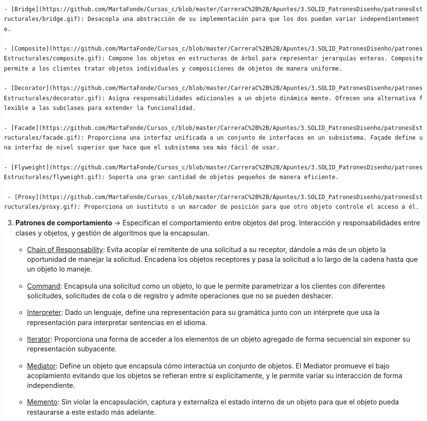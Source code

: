     - [Bridge](https://github.com/MartaFonde/Cursos_c/blob/master/CarreraC%2B%2B/Apuntes/3.SOLID_PatronesDisenho/patronesEstructurales/bridge.gif): Desacopla una abstracción de su implementación para que los dos puedan variar independientemente.

    - [Composite](https://github.com/MartaFonde/Cursos_c/blob/master/CarreraC%2B%2B/Apuntes/3.SOLID_PatronesDisenho/patronesEstructurales/composite.gif): Compone los objetos en estructuras de árbol para representar jerarquías enteras. Composite permite a los clientes tratar objetos individuales y composiciones de objetos de manera uniforme.

    - [Decorator](https://github.com/MartaFonde/Cursos_c/blob/master/CarreraC%2B%2B/Apuntes/3.SOLID_PatronesDisenho/patronesEstructurales/decorator.gif): Asigna responsabilidades adicionales a un objeto dinámica mente. Ofrecen una alternativa flexible a las subclases para extender la funcionalidad.

    - [Facade](https://github.com/MartaFonde/Cursos_c/blob/master/CarreraC%2B%2B/Apuntes/3.SOLID_PatronesDisenho/patronesEstructurales/facade.gif): Proporciona una interfaz unificada a un conjunto de interfaces en un subsistema. Façade define una interfaz de nivel superior que hace que el subsistema sea más fácil de usar.

    - [Flyweight](https://github.com/MartaFonde/Cursos_c/blob/master/CarreraC%2B%2B/Apuntes/3.SOLID_PatronesDisenho/patronesEstructurales/flyweight.gif): Soporta una gran cantidad de objetos pequeños de manera eficiente.

     - [Proxy](https://github.com/MartaFonde/Cursos_c/blob/master/CarreraC%2B%2B/Apuntes/3.SOLID_PatronesDisenho/patronesEstructurales/proxy.gif): Proporciona un sustituto o un marcador de posición para que otro objeto controle el acceso a él.

3. **Patrones de comportamiento** -> Especifican el comportamiento entre objetos del prog. Interacción y responsabilidades entre clases y objetos, y gestión de algoritmos que la encapsulan.
    -  [Chain of Responsability](https://github.com/MartaFonde/Cursos_c/blob/master/CarreraC%2B%2B/Apuntes/3.SOLID_PatronesDisenho/patronesComportamiento/chainResponsability.gif): Evita acoplar el remitente de una solicitud a su receptor, dándole a más de un objeto la oportunidad de manejar la solicitud. Encadena los objetos receptores y pasa la solicitud a lo largo de la cadena hasta que un objeto lo maneje.

    -  [Command](https://github.com/MartaFonde/Cursos_c/blob/master/CarreraC%2B%2B/Apuntes/3.SOLID_PatronesDisenho/patronesComportamiento/command.gif): Encapsula una solicitud como un objeto, lo que le permite parametrizar a los clientes con diferentes solicitudes, solicitudes de cola o de registro y admite operaciones que no se pueden deshacer.

    -  [Interpreter](https://github.com/MartaFonde/Cursos_c/blob/master/CarreraC%2B%2B/Apuntes/3.SOLID_PatronesDisenho/patronesComportamiento/interpreter.gif): Dado un lenguaje, define una representación para su gramática junto con un intérprete que usa la representación para interpretar sentencias en el idioma.

    -  [Iterator](https://github.com/MartaFonde/Cursos_c/blob/master/CarreraC%2B%2B/Apuntes/3.SOLID_PatronesDisenho/patronesComportamiento/iterator.gif): Proporciona una forma de acceder a los elementos de un objeto agregado de forma secuencial sin exponer su representación subyacente.

    -  [Mediator](https://github.com/MartaFonde/Cursos_c/blob/master/CarreraC%2B%2B/Apuntes/3.SOLID_PatronesDisenho/patronesComportamiento/mediator.gif): Define un objeto que encapsula cómo interactúa un conjunto de objetos. El Mediator promueve el bajo acoplamiento evitando que los objetos se refieran entre sí explícitamente, y le permite variar su interacción de forma independiente.
 
    -  [Memento](https://github.com/MartaFonde/Cursos_c/blob/master/CarreraC%2B%2B/Apuntes/3.SOLID_PatronesDisenho/patronesComportamiento/memento.gif): Sin violar la encapsulación, captura y externaliza el estado interno de un objeto para que el objeto pueda restaurarse a este estado más adelante.

